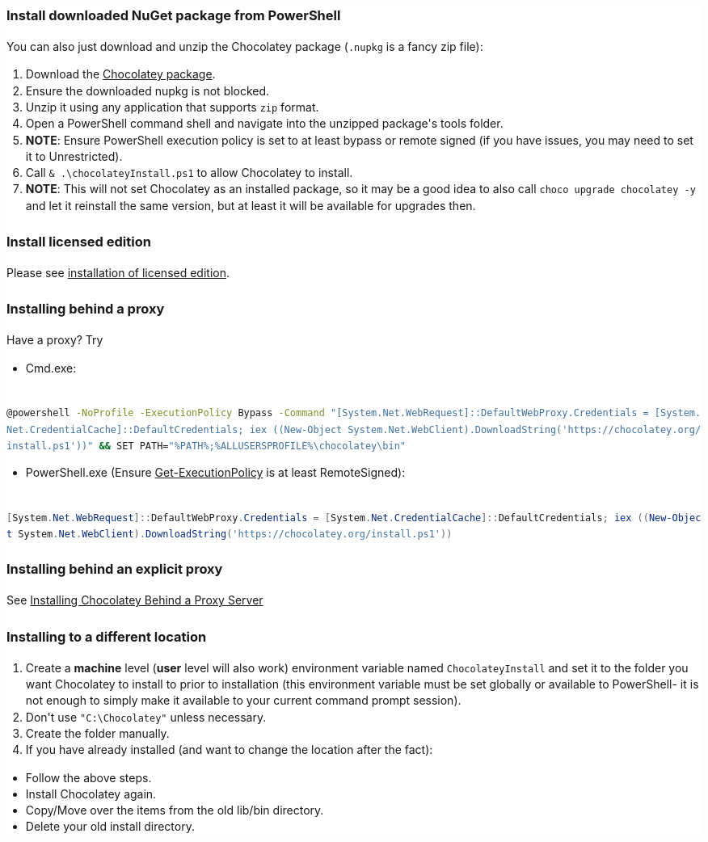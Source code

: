 ### Install downloaded NuGet package from PowerShell
You can also just download and unzip the Chocolatey package (`.nupkg` is a fancy zip file):

 1. Download the [Chocolatey package](https://chocolatey.org/api/v2/package/chocolatey/).
 1. Ensure the downloaded nupkg is not blocked.
 1. Unzip it using any application that supports `zip` format.
 1. Open a PowerShell command shell and navigate into the unzipped package's tools folder.
 1. **NOTE**: Ensure PowerShell execution policy is set to at least bypass or remote signed (if you have issues, you may need to set it to Unrestricted).
 1. Call `& .\chocolateyInstall.ps1` to allow Chocolatey to install.
 1. **NOTE**: This will not set Chocolatey as an installed package, so it may be a good idea to also call `choco upgrade chocolatey -y` and let it reinstall the same version, but at least it will be available for upgrades then.

### Install licensed edition
Please see [installation of licensed edition](./installation-licensed).

### Installing behind a proxy
Have a proxy? Try

* Cmd.exe: 

~~~sh

@powershell -NoProfile -ExecutionPolicy Bypass -Command "[System.Net.WebRequest]::DefaultWebProxy.Credentials = [System.Net.CredentialCache]::DefaultCredentials; iex ((New-Object System.Net.WebClient).DownloadString('https://chocolatey.org/install.ps1'))" && SET PATH="%PATH%;%ALLUSERSPROFILE%\chocolatey\bin"

~~~

* PowerShell.exe (Ensure [Get-ExecutionPolicy](https://go.microsoft.com/fwlink/?LinkID=135170) is at least RemoteSigned): 

~~~powershell

[System.Net.WebRequest]::DefaultWebProxy.Credentials = [System.Net.CredentialCache]::DefaultCredentials; iex ((New-Object System.Net.WebClient).DownloadString('https://chocolatey.org/install.ps1'))

~~~

### Installing behind an explicit proxy

See [Installing Chocolatey Behind a Proxy Server](../how-tos/proxy-settings-for-chocolatey#installing-chocolatey-behind-a-proxy-server)

### Installing to a different location

1. Create a __machine__ level (__user__ level will also work) environment variable named ```ChocolateyInstall``` and set it to the folder you want Chocolatey to install to prior to installation (this environment variable must be set globally or available to PowerShell- it is not enough to simply make it available to your current command prompt session).
1. Don't use `"C:\Chocolatey"` unless necessary.
1. Create the folder manually.
1. If you have already installed (and want to change the location after the fact):
  * Follow the above steps.
  * Install Chocolatey again.
  * Copy/Move over the items from the old lib/bin directory.
  * Delete your old install directory.
